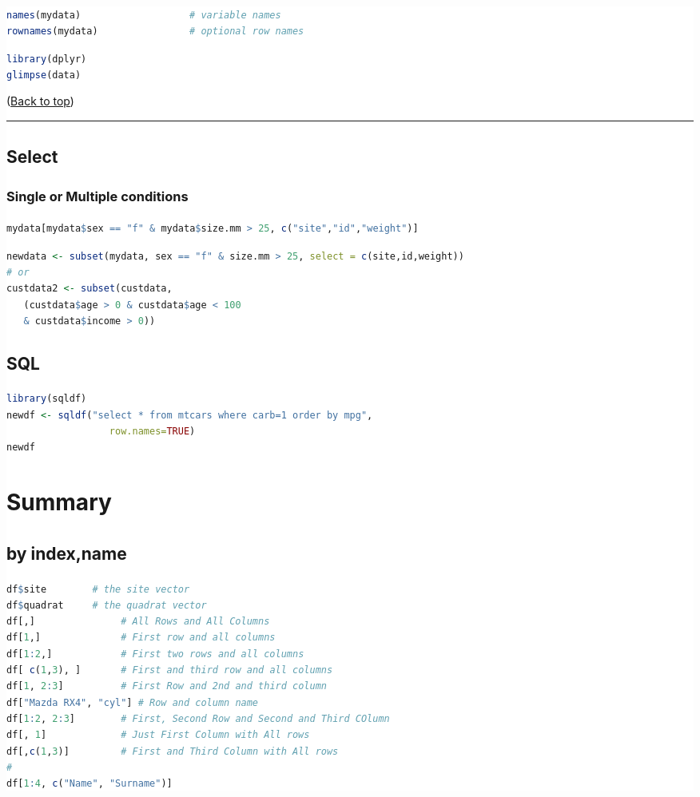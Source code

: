 ```R
names(mydata)                   # variable names
rownames(mydata)                # optional row names
```


```R
library(dplyr)
glimpse(data)
```

(<a href="#top">Back to top</a>)
<hr>

## Select

### Single or Multiple conditions

```R
mydata[mydata$sex == "f" & mydata$size.mm > 25, c("site","id","weight")]
```

```R
newdata <- subset(mydata, sex == "f" & size.mm > 25, select = c(site,id,weight))
# or
custdata2 <- subset(custdata,
   (custdata$age > 0 & custdata$age < 100
   & custdata$income > 0))
```

## SQL
```R
library(sqldf)
newdf <- sqldf("select * from mtcars where carb=1 order by mpg",
                  row.names=TRUE)
newdf
```

# Summary

## by index,name
```R
df$site        # the site vector
df$quadrat     # the quadrat vector
df[,]               # All Rows and All Columns
df[1,]              # First row and all columns
df[1:2,]            # First two rows and all columns
df[ c(1,3), ]       # First and third row and all columns
df[1, 2:3]          # First Row and 2nd and third column
df["Mazda RX4", "cyl"] # Row and column name
df[1:2, 2:3]        # First, Second Row and Second and Third COlumn
df[, 1]             # Just First Column with All rows
df[,c(1,3)]         # First and Third Column with All rows
#
df[1:4, c("Name", "Surname")]
```
